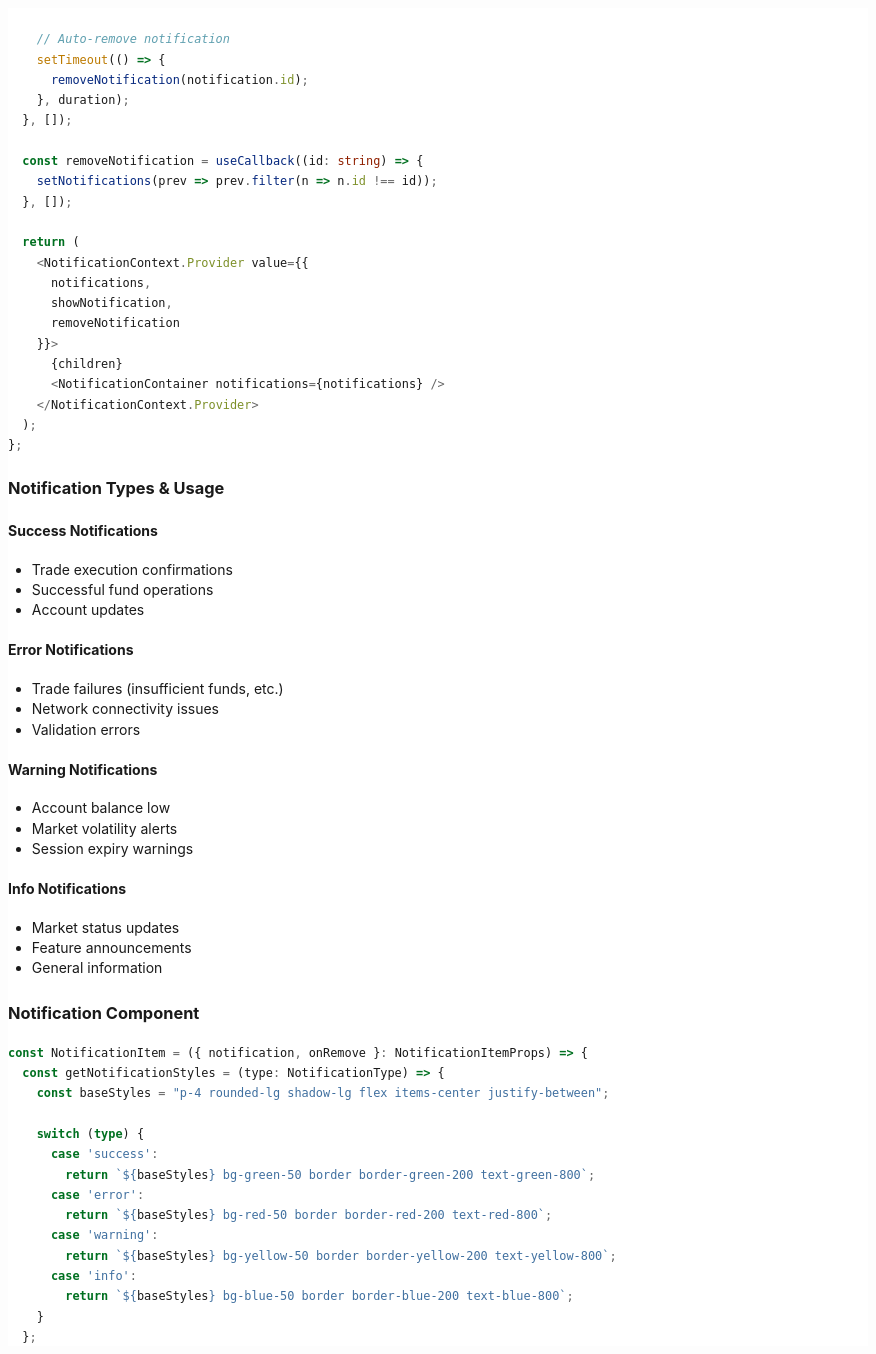 ```typescript
    
    // Auto-remove notification
    setTimeout(() => {
      removeNotification(notification.id);
    }, duration);
  }, []);
  
  const removeNotification = useCallback((id: string) => {
    setNotifications(prev => prev.filter(n => n.id !== id));
  }, []);
  
  return (
    <NotificationContext.Provider value={{
      notifications,
      showNotification,
      removeNotification
    }}>
      {children}
      <NotificationContainer notifications={notifications} />
    </NotificationContext.Provider>
  );
};
```

### Notification Types & Usage

#### Success Notifications
- Trade execution confirmations
- Successful fund operations
- Account updates

#### Error Notifications
- Trade failures (insufficient funds, etc.)
- Network connectivity issues
- Validation errors

#### Warning Notifications
- Account balance low
- Market volatility alerts
- Session expiry warnings

#### Info Notifications
- Market status updates
- Feature announcements
- General information

### Notification Component
```typescript
const NotificationItem = ({ notification, onRemove }: NotificationItemProps) => {
  const getNotificationStyles = (type: NotificationType) => {
    const baseStyles = "p-4 rounded-lg shadow-lg flex items-center justify-between";
    
    switch (type) {
      case 'success':
        return `${baseStyles} bg-green-50 border border-green-200 text-green-800`;
      case 'error':
        return `${baseStyles} bg-red-50 border border-red-200 text-red-800`;
      case 'warning':
        return `${baseStyles} bg-yellow-50 border border-yellow-200 text-yellow-800`;
      case 'info':
        return `${baseStyles} bg-blue-50 border border-blue-200 text-blue-800`;
    }
  };
```